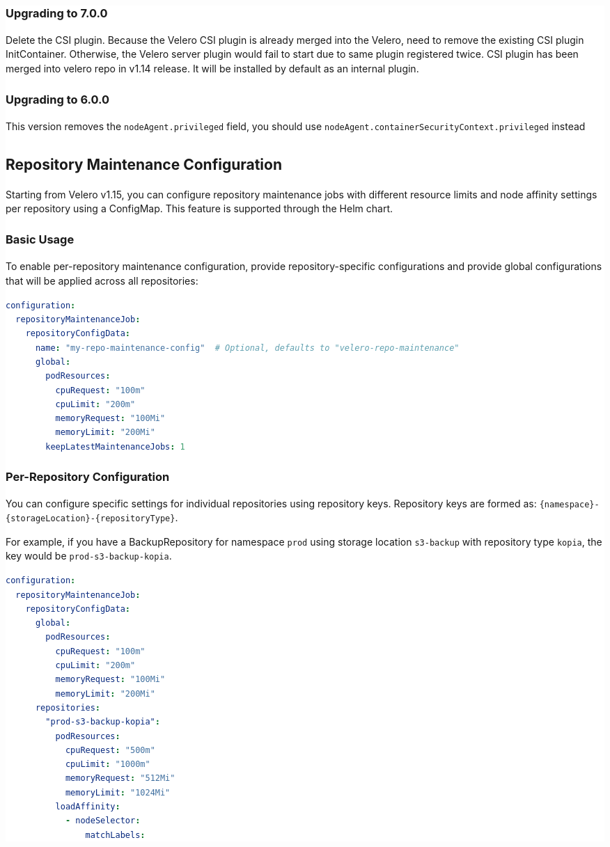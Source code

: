 ### Upgrading to 7.0.0

Delete the CSI plugin. Because the Velero CSI plugin is already merged into the Velero, need to remove the existing CSI plugin InitContainer. Otherwise, the Velero server plugin would fail to start due to same plugin registered twice.
CSI plugin has been merged into velero repo in v1.14 release. It will be installed by default as an internal plugin.

### Upgrading to 6.0.0

This version removes the `nodeAgent.privileged` field, you should use `nodeAgent.containerSecurityContext.privileged` instead

## Repository Maintenance Configuration

Starting from Velero v1.15, you can configure repository maintenance jobs with different resource limits and node affinity settings per repository using a ConfigMap. This feature is supported through the Helm chart.

### Basic Usage

To enable per-repository maintenance configuration, provide repository-specific configurations and provide global configurations that will be applied across all repositories:

```yaml
configuration:
  repositoryMaintenanceJob:
    repositoryConfigData:
      name: "my-repo-maintenance-config"  # Optional, defaults to "velero-repo-maintenance"
      global:
        podResources:
          cpuRequest: "100m"
          cpuLimit: "200m"
          memoryRequest: "100Mi"
          memoryLimit: "200Mi"
        keepLatestMaintenanceJobs: 1
```

### Per-Repository Configuration

You can configure specific settings for individual repositories using repository keys. Repository keys are formed as: `{namespace}-{storageLocation}-{repositoryType}`.

For example, if you have a BackupRepository for namespace `prod` using storage location `s3-backup` with repository type `kopia`, the key would be `prod-s3-backup-kopia`.

```yaml
configuration:
  repositoryMaintenanceJob:
    repositoryConfigData:
      global:
        podResources:
          cpuRequest: "100m"
          cpuLimit: "200m"
          memoryRequest: "100Mi"
          memoryLimit: "200Mi"
      repositories:
        "prod-s3-backup-kopia":
          podResources:
            cpuRequest: "500m"
            cpuLimit: "1000m"
            memoryRequest: "512Mi"
            memoryLimit: "1024Mi"
          loadAffinity:
            - nodeSelector:
                matchLabels:
```